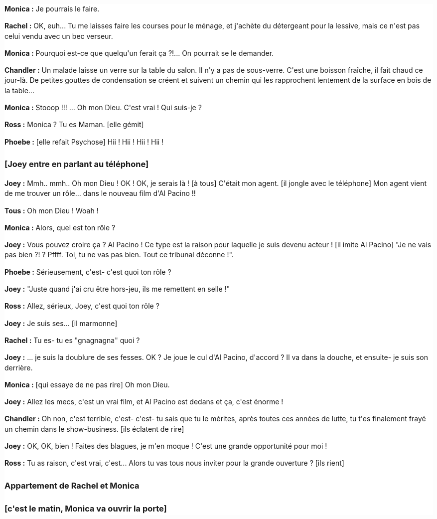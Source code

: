 **Monica :** Je pourrais le faire.

**Rachel :** OK, euh... Tu me laisses faire les courses pour le ménage, et j'achète du détergeant pour la lessive, mais ce n'est pas celui vendu avec un bec verseur.

**Monica :** Pourquoi est-ce que quelqu'un ferait ça ?!... On pourrait se le demander.

**Chandler :** Un malade laisse un verre sur la table du salon. Il n'y a pas de sous-verre. C'est une boisson fraîche, il fait chaud ce jour-là. De petites gouttes de condensation se créent et suivent un chemin qui les rapprochent lentement de la surface en bois de la table...

**Monica :** Stooop !!! ... Oh mon Dieu. C'est vrai ! Qui suis-je ?

**Ross :** Monica ? Tu es Maman. [elle gémit]

**Phoebe :** [elle refait Psychose] Hii ! Hii ! Hii ! Hii !

### [Joey entre en parlant au téléphone]

**Joey :** Mmh.. mmh.. Oh mon Dieu ! OK ! OK, je serais là ! [à tous] C'était mon agent. [il jongle avec le téléphone] Mon agent vient de me trouver un rôle... dans le nouveau film d'Al Pacino !!

**Tous :** Oh mon Dieu ! Woah !

**Monica :** Alors, quel est ton rôle ?

**Joey :** Vous pouvez croire ça ? Al Pacino ! Ce type est la raison pour laquelle je suis devenu acteur ! [il imite Al Pacino] "Je ne vais pas bien ?! ? Pffff. Toi, tu ne vas pas bien. Tout ce tribunal déconne !".

**Phoebe :** Sérieusement, c'est- c'est quoi ton rôle ?

**Joey :** "Juste quand j'ai cru être hors-jeu, ils me remettent en selle !"

**Ross :** Allez, sérieux, Joey, c'est quoi ton rôle ?

**Joey :** Je suis ses... [il marmonne]

**Rachel :** Tu es- tu es "gnagnagna" quoi ?

**Joey :** ... je suis la doublure de ses fesses. OK ? Je joue le cul d'Al Pacino, d'accord ? Il va dans la douche, et ensuite- je suis son derrière.

**Monica :** [qui essaye de ne pas rire] Oh mon Dieu.

**Joey :** Allez les mecs, c'est un vrai film, et Al Pacino est dedans et ça, c'est énorme !

**Chandler :** Oh non, c'est terrible, c'est- c'est- tu sais que tu le mérites, après toutes ces années de lutte, tu t'es finalement frayé un chemin dans le show-business. [ils éclatent de rire]

**Joey :** OK, OK, bien ! Faites des blagues, je m'en moque ! C'est une grande opportunité pour moi !

**Ross :** Tu as raison, c'est vrai, c'est... Alors tu vas tous nous inviter pour la grande ouverture ? [ils rient]

### Appartement de Rachel et Monica

### [c'est le matin, Monica va ouvrir la porte]
